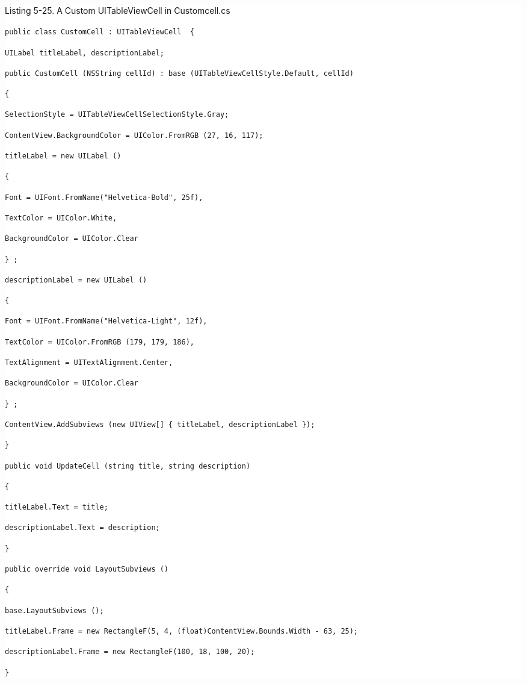 Listing 5-25\. A Custom UITableViewCell in Customcell.cs

`public class CustomCell : UITableViewCell  {`

`UILabel titleLabel, descriptionLabel;`

`public CustomCell (NSString cellId) : base (UITableViewCellStyle.Default, cellId)`

`{`

`SelectionStyle = UITableViewCellSelectionStyle.Gray;`

`ContentView.BackgroundColor = UIColor.FromRGB (27, 16, 117);`

`titleLabel = new UILabel ()`

`{`

`Font = UIFont.FromName("Helvetica-Bold", 25f),`

`TextColor = UIColor.White,`

`BackgroundColor = UIColor.Clear`

`} ;`

`descriptionLabel = new UILabel ()`

`{`

`Font = UIFont.FromName("Helvetica-Light", 12f),`

`TextColor = UIColor.FromRGB (179, 179, 186),`

`TextAlignment = UITextAlignment.Center,`

`BackgroundColor = UIColor.Clear`

`} ;`

`ContentView.AddSubviews (new UIView[] { titleLabel, descriptionLabel });`

`}`

`public void UpdateCell (string title, string description)`

`{`

`titleLabel.Text = title;`

`descriptionLabel.Text = description;`

`}`

`public override void LayoutSubviews ()`

`{`

`base.LayoutSubviews ();`

`titleLabel.Frame = new RectangleF(5, 4, (float)ContentView.Bounds.Width - 63, 25);`

`descriptionLabel.Frame = new RectangleF(100, 18, 100, 20);`

`}`
